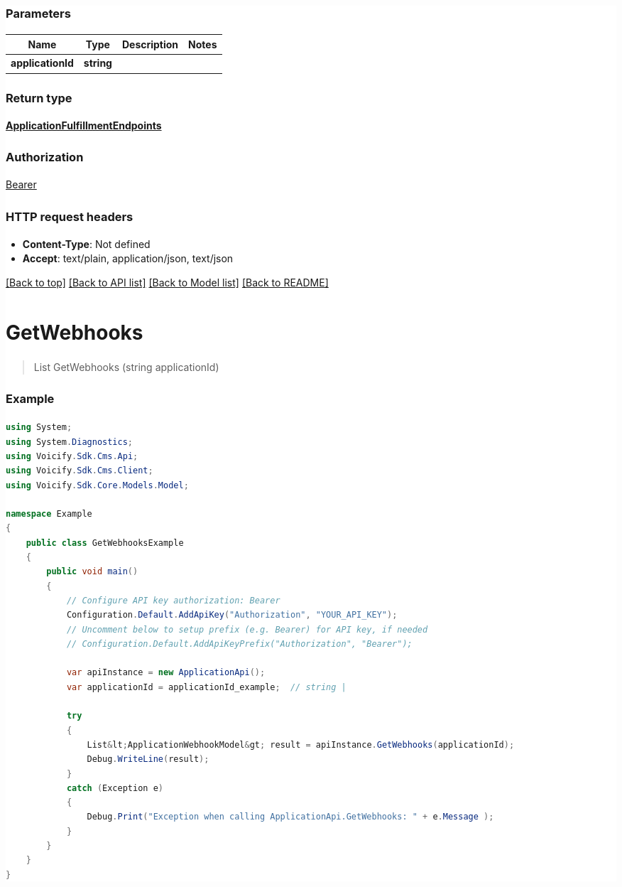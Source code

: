 ### Parameters

Name | Type | Description  | Notes
------------- | ------------- | ------------- | -------------
 **applicationId** | **string**|  | 

### Return type

[**ApplicationFulfillmentEndpoints**](ApplicationFulfillmentEndpoints.md)

### Authorization

[Bearer](../README.md#Bearer)

### HTTP request headers

 - **Content-Type**: Not defined
 - **Accept**: text/plain, application/json, text/json

[[Back to top]](#) [[Back to API list]](../README.md#documentation-for-api-endpoints) [[Back to Model list]](../README.md#documentation-for-models) [[Back to README]](../README.md)

<a name="getwebhooks"></a>
# **GetWebhooks**
> List<ApplicationWebhookModel> GetWebhooks (string applicationId)



### Example
```csharp
using System;
using System.Diagnostics;
using Voicify.Sdk.Cms.Api;
using Voicify.Sdk.Cms.Client;
using Voicify.Sdk.Core.Models.Model;

namespace Example
{
    public class GetWebhooksExample
    {
        public void main()
        {
            // Configure API key authorization: Bearer
            Configuration.Default.AddApiKey("Authorization", "YOUR_API_KEY");
            // Uncomment below to setup prefix (e.g. Bearer) for API key, if needed
            // Configuration.Default.AddApiKeyPrefix("Authorization", "Bearer");

            var apiInstance = new ApplicationApi();
            var applicationId = applicationId_example;  // string | 

            try
            {
                List&lt;ApplicationWebhookModel&gt; result = apiInstance.GetWebhooks(applicationId);
                Debug.WriteLine(result);
            }
            catch (Exception e)
            {
                Debug.Print("Exception when calling ApplicationApi.GetWebhooks: " + e.Message );
            }
        }
    }
}
```
